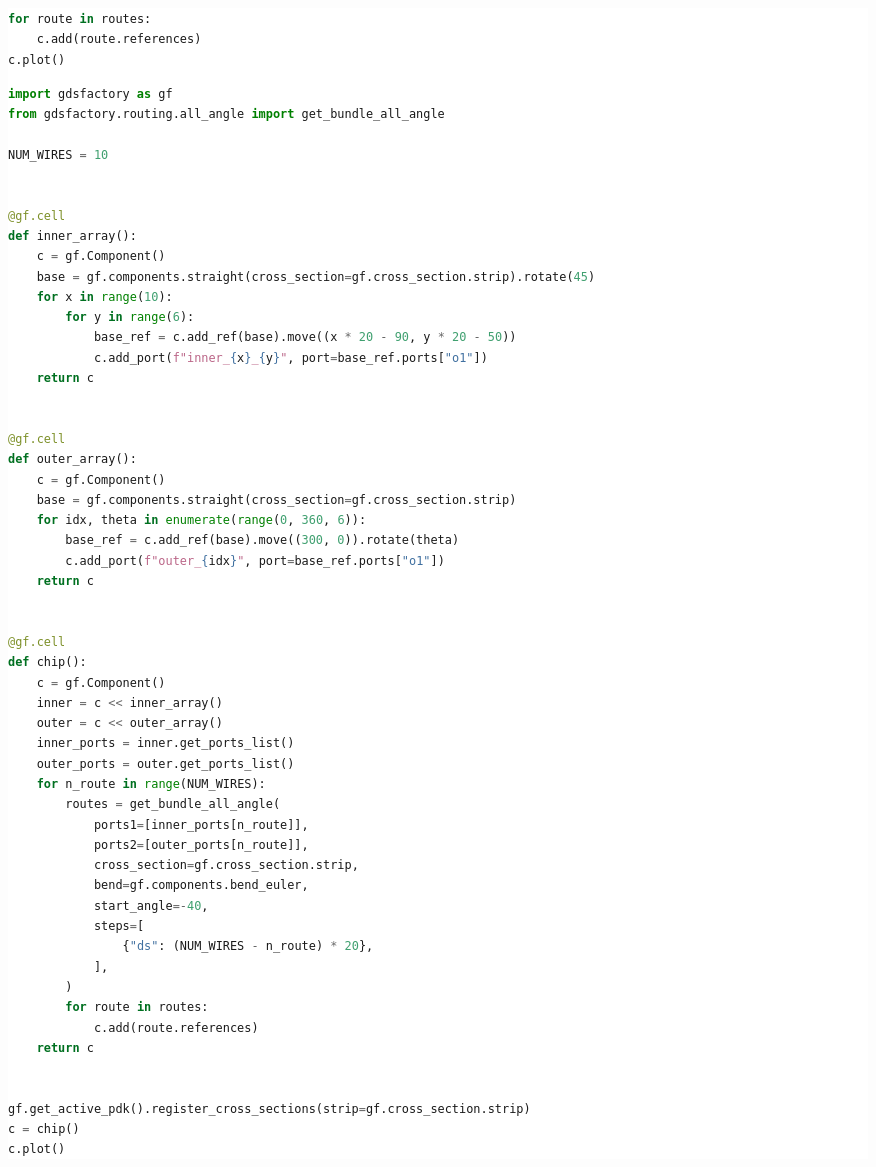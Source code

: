 ```python
for route in routes:
    c.add(route.references)
c.plot()
```

```python
import gdsfactory as gf
from gdsfactory.routing.all_angle import get_bundle_all_angle

NUM_WIRES = 10


@gf.cell
def inner_array():
    c = gf.Component()
    base = gf.components.straight(cross_section=gf.cross_section.strip).rotate(45)
    for x in range(10):
        for y in range(6):
            base_ref = c.add_ref(base).move((x * 20 - 90, y * 20 - 50))
            c.add_port(f"inner_{x}_{y}", port=base_ref.ports["o1"])
    return c


@gf.cell
def outer_array():
    c = gf.Component()
    base = gf.components.straight(cross_section=gf.cross_section.strip)
    for idx, theta in enumerate(range(0, 360, 6)):
        base_ref = c.add_ref(base).move((300, 0)).rotate(theta)
        c.add_port(f"outer_{idx}", port=base_ref.ports["o1"])
    return c


@gf.cell
def chip():
    c = gf.Component()
    inner = c << inner_array()
    outer = c << outer_array()
    inner_ports = inner.get_ports_list()
    outer_ports = outer.get_ports_list()
    for n_route in range(NUM_WIRES):
        routes = get_bundle_all_angle(
            ports1=[inner_ports[n_route]],
            ports2=[outer_ports[n_route]],
            cross_section=gf.cross_section.strip,
            bend=gf.components.bend_euler,
            start_angle=-40,
            steps=[
                {"ds": (NUM_WIRES - n_route) * 20},
            ],
        )
        for route in routes:
            c.add(route.references)
    return c


gf.get_active_pdk().register_cross_sections(strip=gf.cross_section.strip)
c = chip()
c.plot()
```

